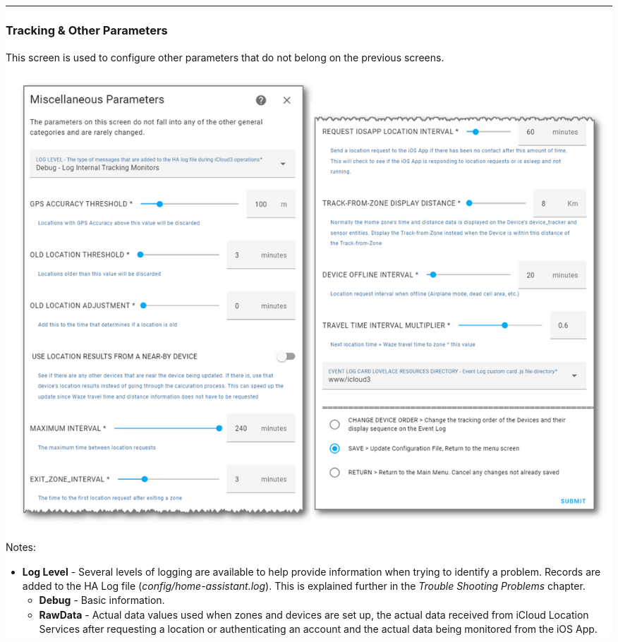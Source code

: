 ------

### Tracking & Other Parameters

This screen is used to configure other parameters that do not belong on the previous screens.

![](../images/cf-other-parms.png)

Notes:

- **Log Level** - Several levels of logging are available to help provide information when trying to identify a problem. Records are added to the HA Log file (*config/home-assistant.log*). This is explained further in the *Trouble Shooting Problems* chapter.
  - **Debug** - Basic information.
  - **RawData** - Actual data values used when zones and devices are set up, the actual data received from iCloud Location Services after  requesting a location or authenticating an account and the actual data being monitored from the iOS App.

